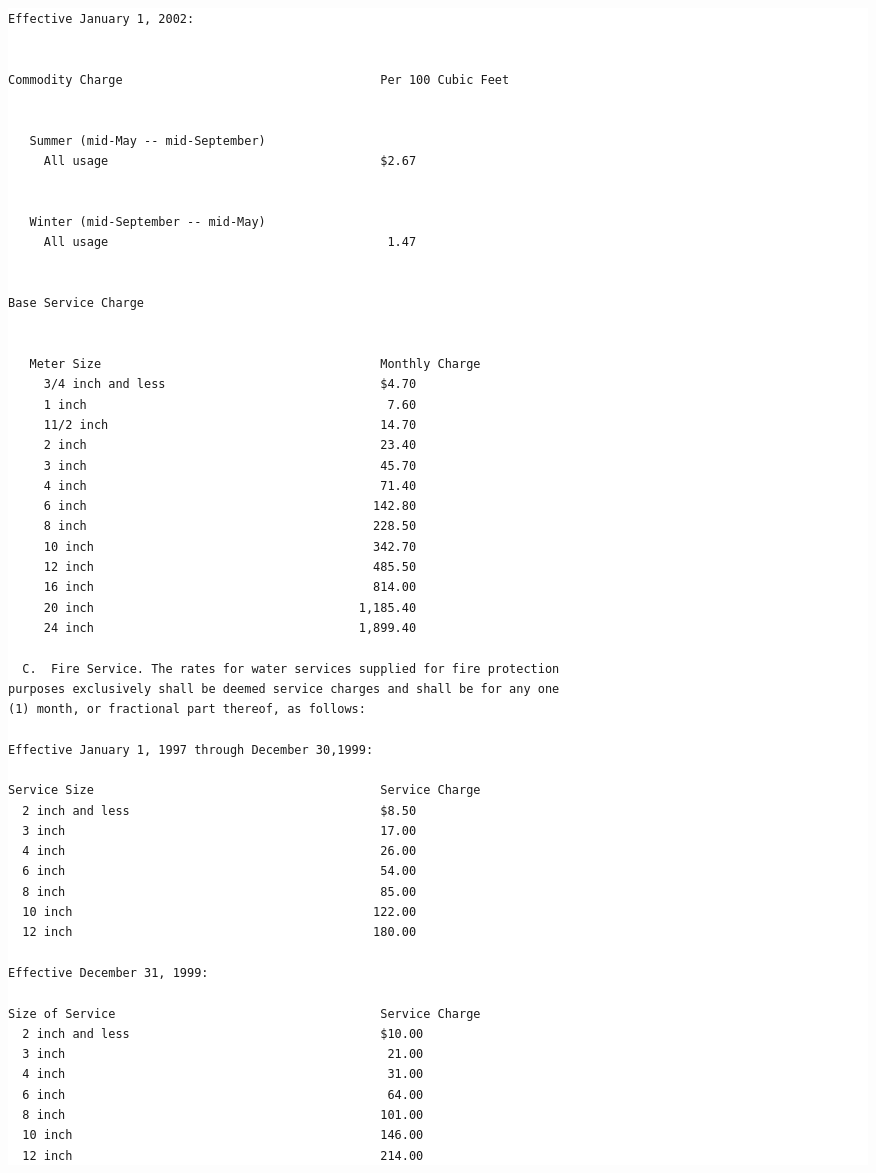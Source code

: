   
    Effective January 1, 2002:  
  
  
    Commodity Charge                                    Per 100 Cubic Feet  
  
  
       Summer (mid-May -- mid-September)  
         All usage                                      $2.67  
  
  
       Winter (mid-September -- mid-May)  
         All usage                                       1.47  
  
  
    Base Service Charge  
  
  
       Meter Size                                       Monthly Charge  
         3/4 inch and less                              $4.70  
         1 inch                                          7.60  
         11/2 inch                                      14.70  
         2 inch                                         23.40  
         3 inch                                         45.70  
         4 inch                                         71.40  
         6 inch                                        142.80  
         8 inch                                        228.50  
         10 inch                                       342.70  
         12 inch                                       485.50  
         16 inch                                       814.00  
         20 inch                                     1,185.40  
         24 inch                                     1,899.40  
  
      C.  Fire Service. The rates for water services supplied for fire protection  
    purposes exclusively shall be deemed service charges and shall be for any one  
    (1) month, or fractional part thereof, as follows:  
  
    Effective January 1, 1997 through December 30,1999:  
  
    Service Size                                        Service Charge  
      2 inch and less                                   $8.50  
      3 inch                                            17.00  
      4 inch                                            26.00  
      6 inch                                            54.00  
      8 inch                                            85.00  
      10 inch                                          122.00  
      12 inch                                          180.00  
  
    Effective December 31, 1999:  
  
    Size of Service                                     Service Charge  
      2 inch and less                                   $10.00  
      3 inch                                             21.00  
      4 inch                                             31.00  
      6 inch                                             64.00  
      8 inch                                            101.00  
      10 inch                                           146.00  
      12 inch                                           214.00  
  